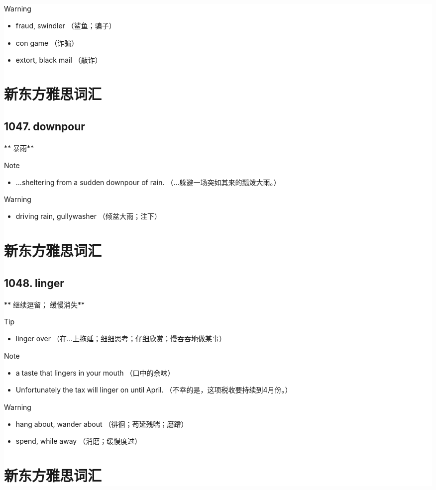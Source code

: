> [!WARNING]
>
> - fraud, swindler （鲨鱼；骗子）
>
> - con game （诈骗）
>
> - extort, black mail （敲诈）
>

# 新东方雅思词汇

## 1047. downpour

** 暴雨**

> [!NOTE]
>
> - ...sheltering from a sudden downpour of rain. （…躲避一场突如其来的瓢泼大雨。）
>

> [!WARNING]
>
> - driving rain, gullywasher （倾盆大雨；注下）
>

# 新东方雅思词汇

## 1048. linger

** 继续逗留； 缓慢消失**

> [!TIP]
>
> - linger over （在…上拖延；细细思考；仔细欣赏；慢吞吞地做某事）
>

> [!NOTE]
>
> - a taste that lingers in your mouth （口中的余味）
>
> - Unfortunately the tax will linger on until April. （不幸的是，这项税收要持续到4月份。）
>

> [!WARNING]
>
> - hang about, wander about （徘徊；苟延残喘；磨蹭）
>
> - spend, while away （消磨；缓慢度过）
>

# 新东方雅思词汇
